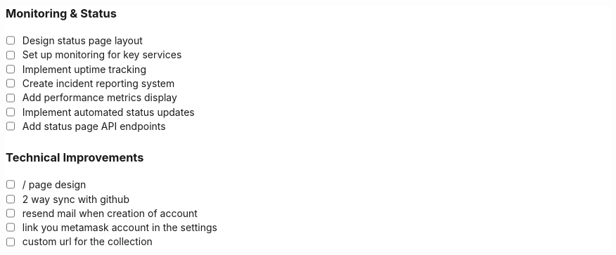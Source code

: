 ### Monitoring & Status

- [ ] Design status page layout
- [ ] Set up monitoring for key services
- [ ] Implement uptime tracking
- [ ] Create incident reporting system
- [ ] Add performance metrics display
- [ ] Implement automated status updates
- [ ] Add status page API endpoints

### Technical Improvements

- [ ] / page design
- [ ] 2 way sync with github
- [ ] resend mail when creation of account
- [ ] link you metamask account in the settings
- [ ] custom url for the collection
